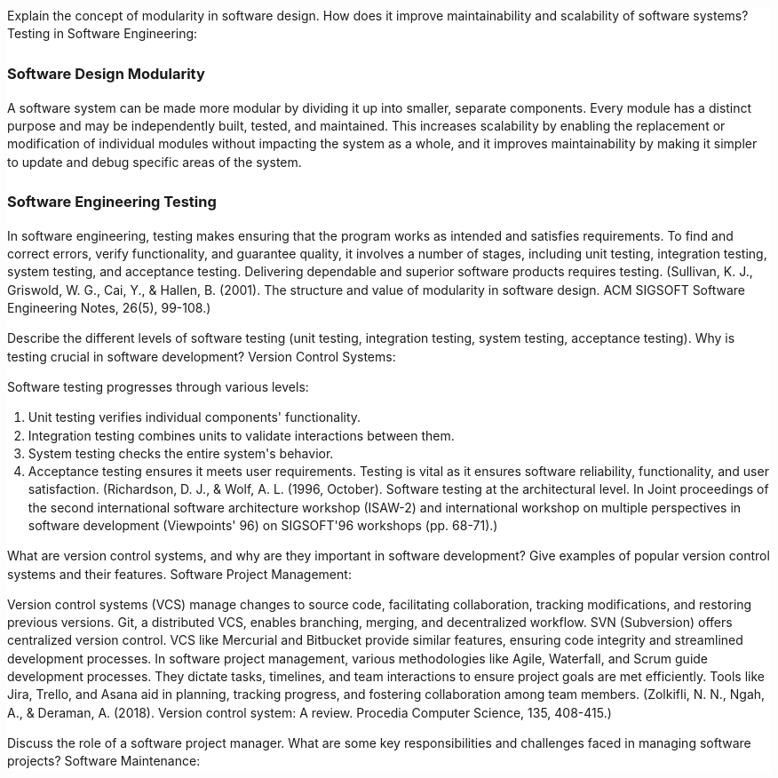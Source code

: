 Explain the concept of modularity in software design. How does it improve maintainability and scalability of software systems?
Testing in Software Engineering:

### Software Design Modularity

A software system can be made more modular by dividing it up into smaller, separate components. Every module has a distinct purpose and may be independently built, tested, and maintained. This increases scalability by enabling the replacement or modification of individual modules without impacting the system as a whole, and it improves maintainability by making it simpler to update and debug specific areas of the system.

### Software Engineering Testing

In software engineering, testing makes ensuring that the program works as intended and satisfies requirements. To find and correct errors, verify functionality, and guarantee quality, it involves a number of stages, including unit testing, integration testing, system testing, and acceptance testing. Delivering dependable and superior software products requires testing.
(Sullivan, K. J., Griswold, W. G., Cai, Y., & Hallen, B. (2001). The structure and value of modularity in software design. ACM SIGSOFT Software Engineering Notes, 26(5), 99-108.)

Describe the different levels of software testing (unit testing, integration testing, system testing, acceptance testing). Why is testing crucial in software development?
Version Control Systems:

Software testing progresses through various levels: 
1. Unit testing verifies individual components' functionality.
2. Integration testing combines units to validate interactions between them.
3. System testing checks the entire system's behavior.
4. Acceptance testing ensures it meets user requirements. Testing is vital as it ensures software reliability, functionality, and user satisfaction. 
(Richardson, D. J., & Wolf, A. L. (1996, October). Software testing at the architectural level. In Joint proceedings of the second international software architecture workshop (ISAW-2) and international workshop on multiple perspectives in software development (Viewpoints' 96) on SIGSOFT'96 workshops (pp. 68-71).)


What are version control systems, and why are they important in software development? Give examples of popular version control systems and their features.
Software Project Management:

Version control systems (VCS) manage changes to source code, facilitating collaboration, tracking modifications, and restoring previous versions. Git, a distributed VCS, enables branching, merging, and decentralized workflow. SVN (Subversion) offers centralized version control. VCS like Mercurial and Bitbucket provide similar features, ensuring code integrity and streamlined development processes.
In software project management, various methodologies like Agile, Waterfall, and Scrum guide development processes. They dictate tasks, timelines, and team interactions to ensure project goals are met efficiently. Tools like Jira, Trello, and Asana aid in planning, tracking progress, and fostering collaboration among team members.
(Zolkifli, N. N., Ngah, A., & Deraman, A. (2018). Version control system: A review. Procedia Computer Science, 135, 408-415.)

Discuss the role of a software project manager. What are some key responsibilities and challenges faced in managing software projects?
Software Maintenance:
